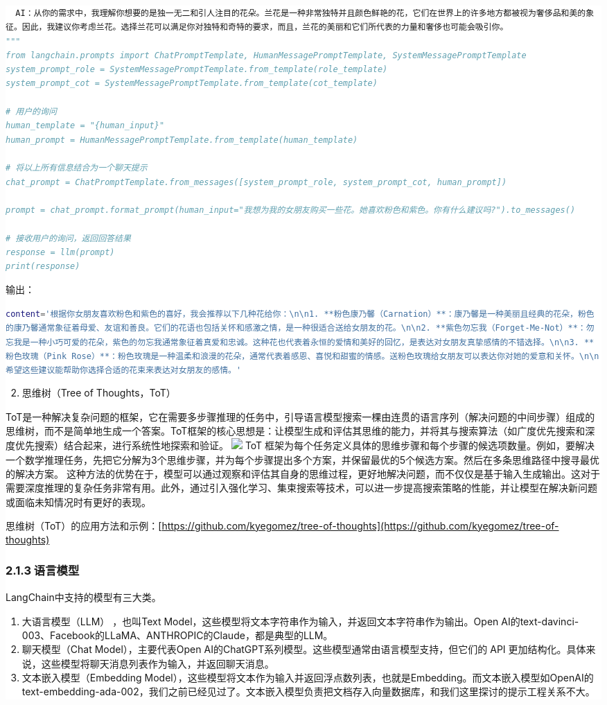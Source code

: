 ```python
  AI：从你的需求中，我理解你想要的是独一无二和引人注目的花朵。兰花是一种非常独特并且颜色鲜艳的花，它们在世界上的许多地方都被视为奢侈品和美的象征。因此，我建议你考虑兰花。选择兰花可以满足你对独特和奇特的要求，而且，兰花的美丽和它们所代表的力量和奢侈也可能会吸引你。  
"""  
from langchain.prompts import ChatPromptTemplate, HumanMessagePromptTemplate, SystemMessagePromptTemplate  
system_prompt_role = SystemMessagePromptTemplate.from_template(role_template)  
system_prompt_cot = SystemMessagePromptTemplate.from_template(cot_template)  
  
# 用户的询问  
human_template = "{human_input}"  
human_prompt = HumanMessagePromptTemplate.from_template(human_template)  
  
# 将以上所有信息结合为一个聊天提示  
chat_prompt = ChatPromptTemplate.from_messages([system_prompt_role, system_prompt_cot, human_prompt])  
  
prompt = chat_prompt.format_prompt(human_input="我想为我的女朋友购买一些花。她喜欢粉色和紫色。你有什么建议吗?").to_messages()  
  
# 接收用户的询问，返回回答结果  
response = llm(prompt)  
print(response)
```
输出：
```bash
content='根据你女朋友喜欢粉色和紫色的喜好，我会推荐以下几种花给你：\n\n1. **粉色康乃馨（Carnation）**：康乃馨是一种美丽且经典的花朵，粉色的康乃馨通常象征着母爱、友谊和善良。它们的花语也包括关怀和感激之情，是一种很适合送给女朋友的花。\n\n2. **紫色勿忘我（Forget-Me-Not）**：勿忘我是一种小巧可爱的花朵，紫色的勿忘我通常象征着真爱和忠诚。这种花也代表着永恒的爱情和美好的回忆，是表达对女朋友真挚感情的不错选择。\n\n3. **粉色玫瑰（Pink Rose）**：粉色玫瑰是一种温柔和浪漫的花朵，通常代表着感恩、喜悦和甜蜜的情感。送粉色玫瑰给女朋友可以表达你对她的爱意和关怀。\n\n希望这些建议能帮助你选择合适的花束来表达对女朋友的感情。'
```

2. 思维树（Tree of Thoughts，ToT）

ToT是一种解决复杂问题的框架，它在需要多步骤推理的任务中，引导语言模型搜索一棵由连贯的语言序列（解决问题的中间步骤）组成的思维树，而不是简单地生成一个答案。ToT框架的核心思想是：让模型生成和评估其思维的能力，并将其与搜索算法（如广度优先搜索和深度优先搜索）结合起来，进行系统性地探索和验证。
![](https://raw.githubusercontent.com/BaihlUp/Figurebed/master/2024/20240306144833.png)
ToT 框架为每个任务定义具体的思维步骤和每个步骤的候选项数量。例如，要解决一个数学推理任务，先把它分解为3个思维步骤，并为每个步骤提出多个方案，并保留最优的5个候选方案。然后在多条思维路径中搜寻最优的解决方案。
这种方法的优势在于，模型可以通过观察和评估其自身的思维过程，更好地解决问题，而不仅仅是基于输入生成输出。这对于需要深度推理的复杂任务非常有用。此外，通过引入强化学习、集束搜索等技术，可以进一步提高搜索策略的性能，并让模型在解决新问题或面临未知情况时有更好的表现。

思维树（ToT）的应用方法和示例：[https://github.com/kyegomez/tree-of-thoughts](https://github.com/kyegomez/tree-of-thoughts)

### 2.1.3 语言模型
LangChain中支持的模型有三大类。

1. 大语言模型（LLM） ，也叫Text Model，这些模型将文本字符串作为输入，并返回文本字符串作为输出。Open AI的text-davinci-003、Facebook的LLaMA、ANTHROPIC的Claude，都是典型的LLM。
2. 聊天模型（Chat Model），主要代表Open AI的ChatGPT系列模型。这些模型通常由语言模型支持，但它们的 API 更加结构化。具体来说，这些模型将聊天消息列表作为输入，并返回聊天消息。
3. 文本嵌入模型（Embedding Model），这些模型将文本作为输入并返回浮点数列表，也就是Embedding。而文本嵌入模型如OpenAI的text-embedding-ada-002，我们之前已经见过了。文本嵌入模型负责把文档存入向量数据库，和我们这里探讨的提示工程关系不大。
